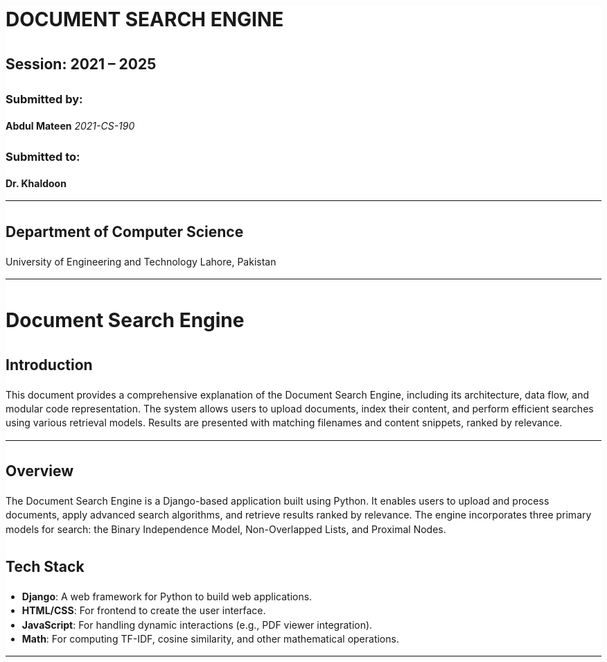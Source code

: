 # DOCUMENT SEARCH ENGINE

## Session: 2021 – 2025

### Submitted by:

**Abdul Mateen**
*2021-CS-190*

### Submitted to:

**Dr. Khaldoon**

---

## Department of Computer Science

University of Engineering and Technology
Lahore, Pakistan

---

# Document Search Engine  

## Introduction  

This document provides a comprehensive explanation of the Document Search Engine, including its architecture, data flow, and modular code representation. The system allows users to upload documents, index their content, and perform efficient searches using various retrieval models. Results are presented with matching filenames and content snippets, ranked by relevance.  

---

## Overview  

The Document Search Engine is a Django-based application built using Python. It enables users to upload and process documents, apply advanced search algorithms, and retrieve results ranked by relevance. The engine incorporates three primary models for search: the Binary Independence Model, Non-Overlapped Lists, and Proximal Nodes.  


## Tech Stack

- **Django**: A web framework for Python to build web applications.
- **HTML/CSS**: For frontend to create the user interface.
- **JavaScript**: For handling dynamic interactions (e.g., PDF viewer integration).
- **Math**: For computing TF-IDF, cosine similarity, and other mathematical operations.

---
